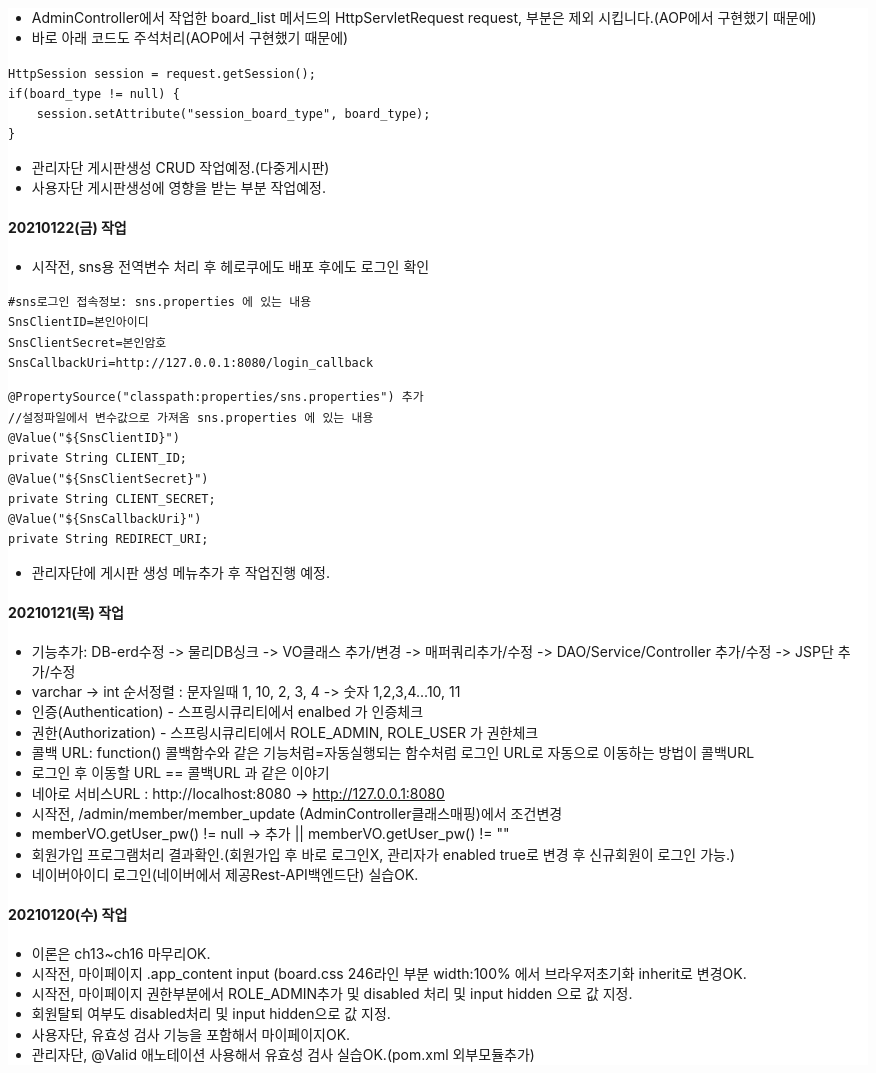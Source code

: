 - AdminController에서 작업한 board_list 메서드의 HttpServletRequest request, 부분은 제외 시킵니다.(AOP에서 구현했기 때문에)
- 바로 아래 코드도 주석처리(AOP에서 구현했기 때문에)

```
HttpSession session = request.getSession();
if(board_type != null) {
	session.setAttribute("session_board_type", board_type);
}
```		
- 관리자단 게시판생성 CRUD 작업예정.(다중게시판)
- 사용자단 게시판생성에 영향을 받는 부분 작업예정.

#### 20210122(금) 작업
- 시작전, sns용 전역변수 처리 후 헤로쿠에도 배포 후에도 로그인 확인

```
#sns로그인 접속정보: sns.properties 에 있는 내용
SnsClientID=본인아이디
SnsClientSecret=본인암호
SnsCallbackUri=http://127.0.0.1:8080/login_callback
```
```
@PropertySource("classpath:properties/sns.properties") 추가
//설정파일에서 변수값으로 가져옴 sns.properties 에 있는 내용
@Value("${SnsClientID}")
private String CLIENT_ID;
@Value("${SnsClientSecret}")
private String CLIENT_SECRET;
@Value("${SnsCallbackUri}")
private String REDIRECT_URI;
```
- 관리자단에 게시판 생성 메뉴추가 후 작업진행 예정.

#### 20210121(목) 작업
- 기능추가: DB-erd수정 -> 물리DB싱크 -> VO클래스 추가/변경 -> 매퍼쿼리추가/수정 -> DAO/Service/Controller 추가/수정 -> JSP단 추가/수정
- varchar -> int 순서정렬 : 문자일때 1, 10, 2, 3, 4 -> 숫자 1,2,3,4...10, 11
- 인증(Authentication) - 스프링시큐리티에서 enalbed 가 인증체크
- 권한(Authorization) - 스프링시큐리티에서 ROLE_ADMIN, ROLE_USER 가 권한체크 
- 콜백 URL: function() 콜백함수와 같은 기능처럼=자동실행되는 함수처럼 로그인 URL로 자동으로 이동하는 방법이 콜백URL
- 로그인 후 이동할 URL == 콜백URL 과 같은 이야기
- 네아로 서비스URL : http://localhost:8080 -> http://127.0.0.1:8080
- 시작전, /admin/member/member_update (AdminController클래스매핑)에서 조건변경
- memberVO.getUser_pw() != null -> 추가 || memberVO.getUser_pw() != ""
- 회원가입 프로그램처리 결과확인.(회원가입 후 바로 로그인X, 관리자가 enabled true로 변경 후 신규회원이 로그인 가능.)
- 네이버아이디 로그인(네이버에서 제공Rest-API백엔드단) 실습OK.

#### 20210120(수) 작업
- 이론은 ch13~ch16 마무리OK.
- 시작전, 마이페이지 .app_content input (board.css 246라인 부분 width:100% 에서 브라우저초기화 inherit로 변경OK.
- 시작전, 마이페이지 권한부분에서 ROLE_ADMIN추가 및 disabled 처리 및 input hidden 으로 값 지정.
- 회원탈퇴 여부도 disabled처리 및 input hidden으로 값 지정.
- 사용자단, 유효성 검사 기능을 포함해서 마이페이지OK.
- 관리자단, @Valid 애노테이션 사용해서 유효성 검사 실습OK.(pom.xml 외부모듈추가)
